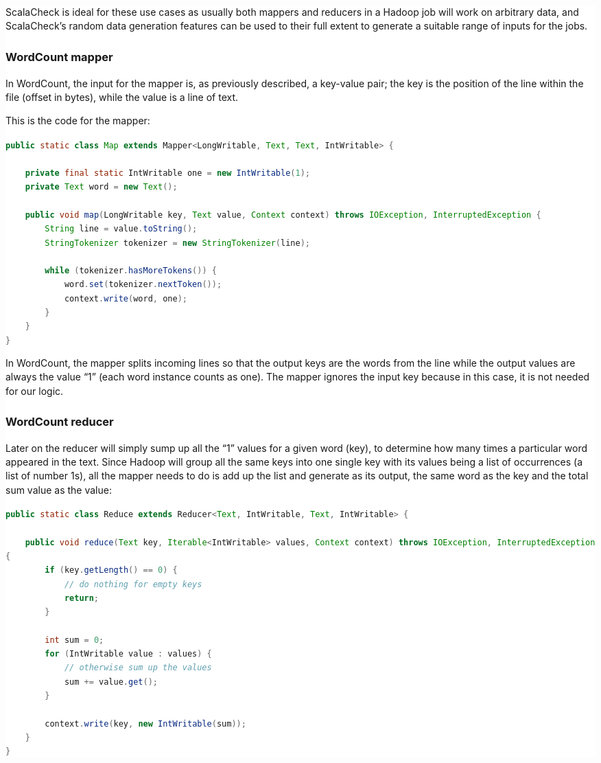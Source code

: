 ScalaCheck is ideal for these use cases as usually both mappers and reducers in a Hadoop job will work on arbitrary data, and ScalaCheck’s random data generation features can be used to their full extent to generate a suitable range of inputs for the jobs.

### <span id="_Toc308702075" class="anchor"><span id="_Toc188339634" class="anchor"></span></span>WordCount mapper

In WordCount, the input for the mapper is, as previously described, a key-value pair; the key is the position of the line within the file (offset in bytes), while the value is a line of text.

This is the code for the mapper:

```java
public static class Map extends Mapper<LongWritable, Text, Text, IntWritable> {

    private final static IntWritable one = new IntWritable(1);
    private Text word = new Text();

    public void map(LongWritable key, Text value, Context context) throws IOException, InterruptedException {
        String line = value.toString();
        StringTokenizer tokenizer = new StringTokenizer(line);

        while (tokenizer.hasMoreTokens()) {
            word.set(tokenizer.nextToken());
            context.write(word, one);
        }
    }
}
```

In WordCount, the mapper splits incoming lines so that the output keys are the words from the line while the output values are always the value “1” (each word instance counts as one). The mapper ignores the input key because in this case, it is not needed for our logic.

### <span id="_Toc314170210" class="anchor"><span id="_Toc308702076" class="anchor"><span id="_Toc308702358" class="anchor"><span id="_Toc308702077" class="anchor"><span id="_Toc188339635" class="anchor"></span></span></span></span></span>WordCount reducer

Later on the reducer will simply sump up all the “1” values for a given word (key), to determine how many times a particular word appeared in the text. Since Hadoop will group all the same keys into one single key with its values being a list of occurrences (a list of number 1s), all the mapper needs to do is add up the list and generate as its output, the same word as the key and the total sum value as the value:

```java
public static class Reduce extends Reducer<Text, IntWritable, Text, IntWritable> {

    public void reduce(Text key, Iterable<IntWritable> values, Context context) throws IOException, InterruptedException {
        if (key.getLength() == 0) {
            // do nothing for empty keys
            return;
        }

        int sum = 0;
        for (IntWritable value : values) {
            // otherwise sum up the values
            sum += value.get();
        }

        context.write(key, new IntWritable(sum));
    }
}
```